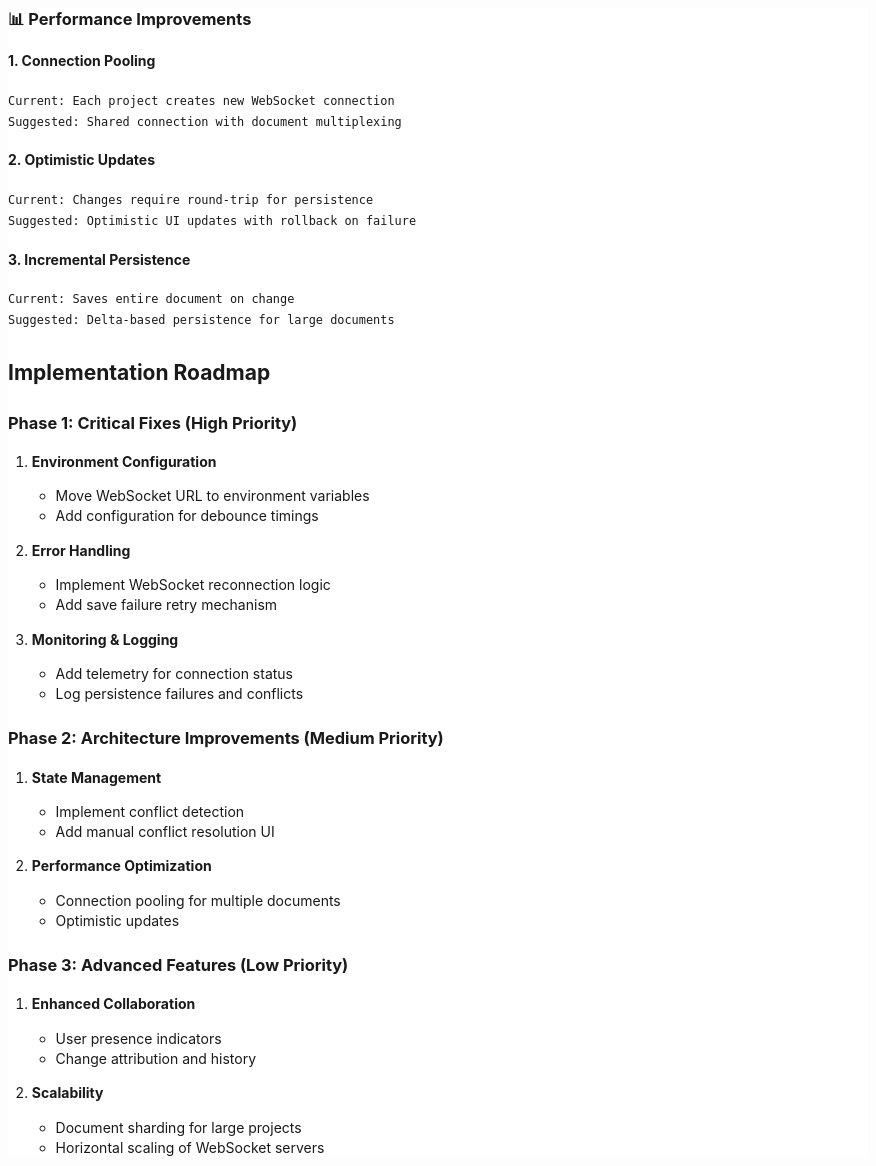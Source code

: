 ### 📊 Performance Improvements

#### 1. **Connection Pooling**
```
Current: Each project creates new WebSocket connection
Suggested: Shared connection with document multiplexing
```

#### 2. **Optimistic Updates**
```
Current: Changes require round-trip for persistence
Suggested: Optimistic UI updates with rollback on failure
```

#### 3. **Incremental Persistence**
```
Current: Saves entire document on change
Suggested: Delta-based persistence for large documents
```

## Implementation Roadmap

### Phase 1: Critical Fixes (High Priority)
1. **Environment Configuration**
   - Move WebSocket URL to environment variables
   - Add configuration for debounce timings

2. **Error Handling**
   - Implement WebSocket reconnection logic
   - Add save failure retry mechanism

3. **Monitoring & Logging**
   - Add telemetry for connection status
   - Log persistence failures and conflicts

### Phase 2: Architecture Improvements (Medium Priority)
1. **State Management**
   - Implement conflict detection
   - Add manual conflict resolution UI

2. **Performance Optimization**
   - Connection pooling for multiple documents
   - Optimistic updates

### Phase 3: Advanced Features (Low Priority)
1. **Enhanced Collaboration**
   - User presence indicators
   - Change attribution and history

2. **Scalability**
   - Document sharding for large projects
   - Horizontal scaling of WebSocket servers
